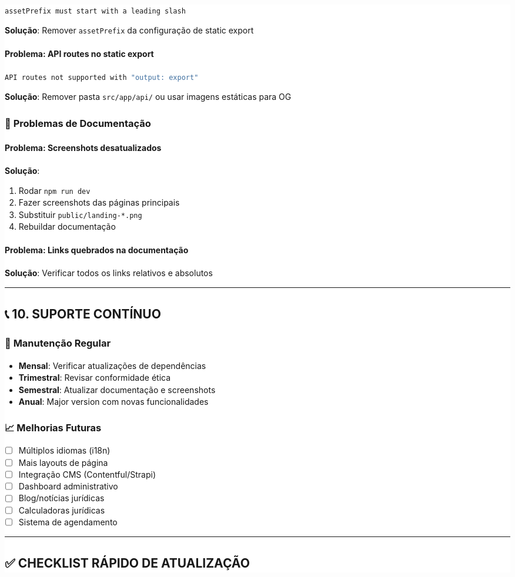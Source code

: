 ```bash
assetPrefix must start with a leading slash
```

**Solução**: Remover `assetPrefix` da configuração de static export

#### **Problema**: API routes no static export

```bash
API routes not supported with "output: export"
```

**Solução**: Remover pasta `src/app/api/` ou usar imagens estáticas para OG

### 🔧 **Problemas de Documentação**

#### **Problema**: Screenshots desatualizados

**Solução**:

1. Rodar `npm run dev`
2. Fazer screenshots das páginas principais
3. Substituir `public/landing-*.png`
4. Rebuildar documentação

#### **Problema**: Links quebrados na documentação

**Solução**: Verificar todos os links relativos e absolutos

---

## 📞 **10. SUPORTE CONTÍNUO**

### 🔄 **Manutenção Regular**

- **Mensal**: Verificar atualizações de dependências
- **Trimestral**: Revisar conformidade ética
- **Semestral**: Atualizar documentação e screenshots
- **Anual**: Major version com novas funcionalidades

### 📈 **Melhorias Futuras**

- [ ] Múltiplos idiomas (i18n)
- [ ] Mais layouts de página
- [ ] Integração CMS (Contentful/Strapi)
- [ ] Dashboard administrativo
- [ ] Blog/notícias jurídicas
- [ ] Calculadoras jurídicas
- [ ] Sistema de agendamento

---

## ✅ **CHECKLIST RÁPIDO DE ATUALIZAÇÃO**
